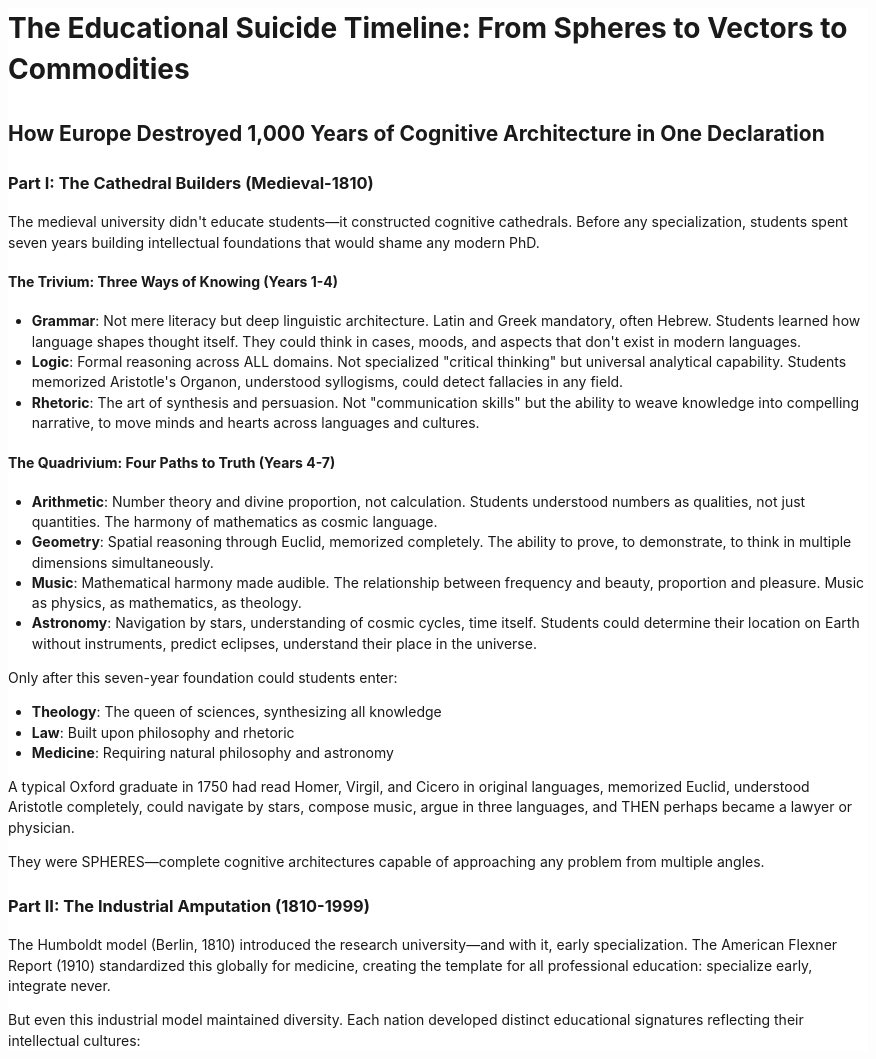 # The Educational Suicide Timeline: From Spheres to Vectors to Commodities
## How Europe Destroyed 1,000 Years of Cognitive Architecture in One Declaration

### Part I: The Cathedral Builders (Medieval-1810)

The medieval university didn't educate students—it constructed cognitive cathedrals. Before any specialization, students spent seven years building intellectual foundations that would shame any modern PhD.

#### The Trivium: Three Ways of Knowing (Years 1-4)
- **Grammar**: Not mere literacy but deep linguistic architecture. Latin and Greek mandatory, often Hebrew. Students learned how language shapes thought itself. They could think in cases, moods, and aspects that don't exist in modern languages.
- **Logic**: Formal reasoning across ALL domains. Not specialized "critical thinking" but universal analytical capability. Students memorized Aristotle's Organon, understood syllogisms, could detect fallacies in any field.
- **Rhetoric**: The art of synthesis and persuasion. Not "communication skills" but the ability to weave knowledge into compelling narrative, to move minds and hearts across languages and cultures.

#### The Quadrivium: Four Paths to Truth (Years 4-7)
- **Arithmetic**: Number theory and divine proportion, not calculation. Students understood numbers as qualities, not just quantities. The harmony of mathematics as cosmic language.
- **Geometry**: Spatial reasoning through Euclid, memorized completely. The ability to prove, to demonstrate, to think in multiple dimensions simultaneously.
- **Music**: Mathematical harmony made audible. The relationship between frequency and beauty, proportion and pleasure. Music as physics, as mathematics, as theology.
- **Astronomy**: Navigation by stars, understanding of cosmic cycles, time itself. Students could determine their location on Earth without instruments, predict eclipses, understand their place in the universe.

Only after this seven-year foundation could students enter:
- **Theology**: The queen of sciences, synthesizing all knowledge
- **Law**: Built upon philosophy and rhetoric
- **Medicine**: Requiring natural philosophy and astronomy

A typical Oxford graduate in 1750 had read Homer, Virgil, and Cicero in original languages, memorized Euclid, understood Aristotle completely, could navigate by stars, compose music, argue in three languages, and THEN perhaps became a lawyer or physician.

They were SPHERES—complete cognitive architectures capable of approaching any problem from multiple angles.

### Part II: The Industrial Amputation (1810-1999)

The Humboldt model (Berlin, 1810) introduced the research university—and with it, early specialization. The American Flexner Report (1910) standardized this globally for medicine, creating the template for all professional education: specialize early, integrate never.

But even this industrial model maintained diversity. Each nation developed distinct educational signatures reflecting their intellectual cultures:
